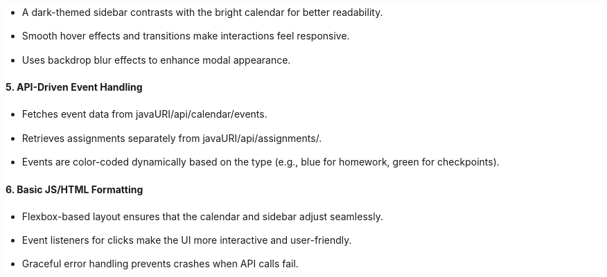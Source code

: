 -   A dark-themed sidebar contrasts with the bright calendar for better readability.

-   Smooth hover effects and transitions make interactions feel responsive.

-   Uses backdrop blur effects to enhance modal appearance.

#### 5\. API-Driven Event Handling

-   Fetches event data from javaURI/api/calendar/events.

-   Retrieves assignments separately from javaURI/api/assignments/.

-   Events are color-coded dynamically based on the type (e.g., blue for homework, green for checkpoints).

#### 6\. Basic JS/HTML Formatting

-   Flexbox-based layout ensures that the calendar and sidebar adjust seamlessly.

-   Event listeners for clicks make the UI more interactive and user-friendly.

-   Graceful error handling prevents crashes when API calls fail.


